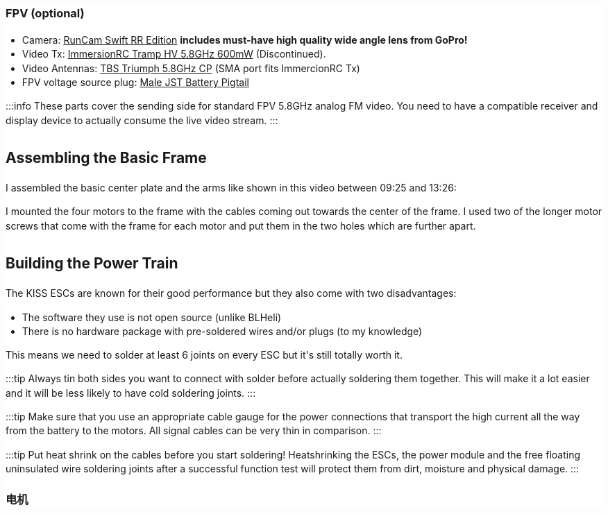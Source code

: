 ### FPV (optional)

- Camera: [RunCam Swift RR Edition](https://www.getfpv.com/runcam-swift-rotor-riot-special-edition-ir-block-black.html) **includes must-have high quality wide angle lens from GoPro!**
- Video Tx: [ImmersionRC Tramp HV 5.8GHz 600mW](https://www.getfpv.com/immersionrc-tramp-hv-5-8ghz-video-tx-us-version.html) (Discontinued).
- Video Antennas: [TBS Triumph 5.8GHz CP](https://www.getfpv.com/fpv/antennas/tbs-triumph-5-8ghz-cp-fpv-antenna-3275.html) (SMA port fits ImmercionRC Tx)
- FPV voltage source plug: [Male JST Battery Pigtail](https://www.getfpv.com/male-jst-battery-pigtail-10cm-10pcs-bag.html)

:::info
These parts cover the sending side for standard FPV 5.8GHz analog FM video. You need to have a compatible receiver and display device to actually consume the live video stream.
:::

## Assembling the Basic Frame

I assembled the basic center plate and the arms like shown in this video between 09:25 and 13:26:

<lite-youtube videoid="7SIpJccXZjM" title="How to Build a Lumenier QAV-R"/>

I mounted the four motors to the frame with the cables coming out towards the center of the frame.
I used two of the longer motor screws that come with the frame for each motor and put them in the two holes which are further apart.

## Building the Power Train

The KISS ESCs are known for their good performance but they also come with two disadvantages:

- The software they use is not open source (unlike BLHeli)
- There is no hardware package with pre-soldered wires and/or plugs (to my knowledge)

This means we need to solder at least 6 joints on every ESC but it's still totally worth it.

:::tip
Always tin both sides you want to connect with solder before actually soldering them together.
This will make it a lot easier and it will be less likely to have cold soldering joints.
:::

:::tip
Make sure that you use an appropriate cable gauge for the power connections that transport the high current all the way from the battery to the motors.
All signal cables can be very thin in comparison.
:::

:::tip
Put heat shrink on the cables before you start soldering!
Heatshrinking the ESCs, the power module and the free floating uninsulated wire soldering joints after a successful function test will protect them from dirt, moisture and physical damage.
:::

### 电机
